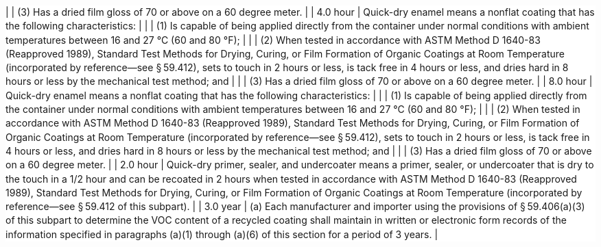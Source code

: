 |             |               (3) Has a dried film gloss of 70 or above on a 60 degree meter.                                                                                                                                                                                                                                                                                                                                                                                                                                                      |
| 4.0 hour    | Quick-dry enamel means a nonflat coating that has the following characteristics:                                                                                                                                                                                                                                                                                                                                                                                                                                                   |
|             |               (1) Is capable of being applied directly from the container under normal conditions with ambient temperatures between 16 and 27 &#176;C (60 and 80 &#176;F);                                                                                                                                                                                                                                                                                                                                                         |
|             |               (2) When tested in accordance with ASTM Method D 1640-83 (Reapproved 1989), Standard Test Methods for Drying, Curing, or Film Formation of Organic Coatings at Room Temperature (incorporated by reference&#8212;see &#167;&#8201;59.412), sets to touch in 2 hours or less, is tack free in 4 hours or less, and dries hard in 8 hours or less by the mechanical test method; and                                                                                                                                   |
|             |               (3) Has a dried film gloss of 70 or above on a 60 degree meter.                                                                                                                                                                                                                                                                                                                                                                                                                                                      |
| 8.0 hour    | Quick-dry enamel means a nonflat coating that has the following characteristics:                                                                                                                                                                                                                                                                                                                                                                                                                                                   |
|             |               (1) Is capable of being applied directly from the container under normal conditions with ambient temperatures between 16 and 27 &#176;C (60 and 80 &#176;F);                                                                                                                                                                                                                                                                                                                                                         |
|             |               (2) When tested in accordance with ASTM Method D 1640-83 (Reapproved 1989), Standard Test Methods for Drying, Curing, or Film Formation of Organic Coatings at Room Temperature (incorporated by reference&#8212;see &#167;&#8201;59.412), sets to touch in 2 hours or less, is tack free in 4 hours or less, and dries hard in 8 hours or less by the mechanical test method; and                                                                                                                                   |
|             |               (3) Has a dried film gloss of 70 or above on a 60 degree meter.                                                                                                                                                                                                                                                                                                                                                                                                                                                      |
| 2.0 hour    | Quick-dry primer, sealer, and undercoater means a primer, sealer, or undercoater that is dry to the touch in a 1/2 hour and can be recoated in 2 hours when tested in accordance with ASTM Method D 1640-83 (Reapproved 1989), Standard Test Methods for Drying, Curing, or Film Formation of Organic Coatings at Room Temperature (incorporated by reference&#8212;see &#167;&#8201;59.412 of this subpart).                                                                                                                      |
| 3.0 year    | (a) Each manufacturer and importer using the provisions of &#167;&#8201;59.406(a)(3) of this subpart to determine the VOC content of a recycled coating shall maintain in written or electronic form records of the information specified in paragraphs (a)(1) through (a)(6) of this section for a period of 3 years.                                                                                                                                                                                                             |
